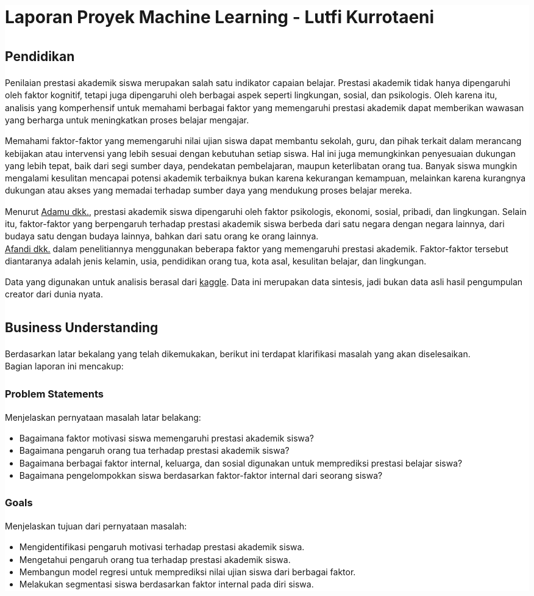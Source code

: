 # Laporan Proyek Machine Learning - Lutfi Kurrotaeni

## Pendidikan

Penilaian prestasi akademik siswa merupakan salah satu indikator capaian belajar. Prestasi akademik tidak hanya dipengaruhi oleh faktor kognitif, 
tetapi juga dipengaruhi oleh berbagai aspek seperti lingkungan, sosial, dan psikologis. Oleh karena itu, analisis yang komperhensif untuk memahami berbagai
faktor yang memengaruhi prestasi akademik dapat memberikan wawasan yang berharga untuk meningkatkan proses belajar mengajar.

Memahami faktor-faktor yang memengaruhi nilai ujian siswa dapat membantu sekolah, guru, dan pihak terkait dalam merancang kebijakan atau intervensi yang lebih 
sesuai dengan kebutuhan setiap siswa. Hal ini juga memungkinkan penyesuaian dukungan yang lebih tepat, baik dari segi sumber daya, pendekatan pembelajaran, maupun 
keterlibatan orang tua. Banyak siswa mungkin mengalami kesulitan mencapai potensi akademik terbaiknya bukan karena kekurangan kemampuan, melainkan karena kurangnya 
dukungan atau akses yang memadai terhadap sumber daya yang mendukung proses belajar mereka.

Menurut [Adamu dkk.](https://goodwoodpub.com/index.php/jshe/article/view/1735), prestasi akademik siswa dipengaruhi oleh faktor psikologis, ekonomi, sosial, pribadi, dan lingkungan.
Selain itu, faktor-faktor yang berpengaruh terhadap prestasi akademik siswa berbeda dari satu negara dengan negara lainnya, dari budaya satu dengan budaya lainnya, bahkan dari satu orang ke orang lainnya.  
[Afandi dkk.](https://e-journals.dinamika.ac.id/joti/article/view/514/412) dalam penelitiannya menggunakan beberapa faktor yang memengaruhi prestasi akademik. Faktor-faktor tersebut diantaranya adalah
jenis kelamin, usia, pendidikan orang tua, kota asal, kesulitan belajar, dan lingkungan.

Data yang digunakan untuk analisis berasal dari [kaggle](https://www.kaggle.com/datasets/lainguyn123/student-performance-factors). Data ini merupakan data sintesis, jadi bukan data asli hasil pengumpulan creator dari dunia nyata.

## Business Understanding

Berdasarkan latar bekalang yang telah dikemukakan, berikut ini terdapat klarifikasi masalah yang akan diselesaikan. <br>
Bagian laporan ini mencakup: 

### Problem Statements

Menjelaskan pernyataan masalah latar belakang:
- Bagaimana faktor motivasi siswa memengaruhi prestasi akademik siswa?
- Bagaimana pengaruh orang tua terhadap prestasi akademik siswa?
- Bagaimana berbagai faktor internal, keluarga, dan sosial digunakan untuk memprediksi prestasi belajar siswa?
- Bagaimana pengelompokkan siswa berdasarkan faktor-faktor internal dari seorang siswa?

### Goals

Menjelaskan tujuan dari pernyataan masalah:
- Mengidentifikasi pengaruh motivasi terhadap prestasi akademik siswa.
- Mengetahui pengaruh orang tua terhadap prestasi akademik siswa.
- Membangun model regresi untuk memprediksi nilai ujian siswa dari berbagai faktor.
- Melakukan segmentasi siswa berdasarkan faktor internal pada diri siswa.
